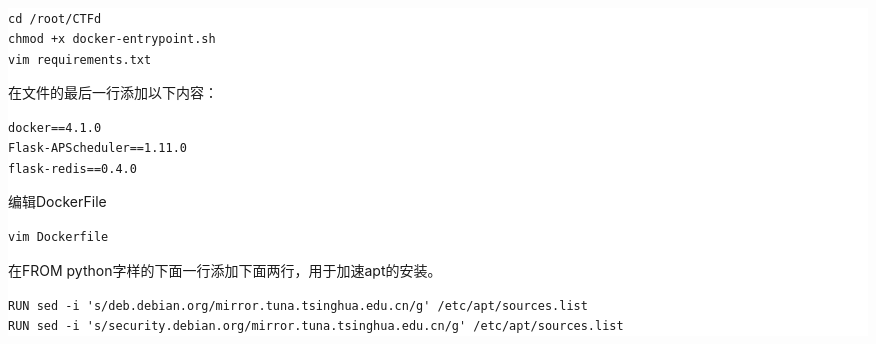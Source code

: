 ```
cd /root/CTFd
chmod +x docker-entrypoint.sh
vim requirements.txt
```

在文件的最后一行添加以下内容：

```SHELL
docker==4.1.0
Flask-APScheduler==1.11.0
flask-redis==0.4.0
```

编辑DockerFile

```shell
vim Dockerfile
```
在FROM python字样的下面一行添加下面两行，用于加速apt的安装。
```SHELL
RUN sed -i 's/deb.debian.org/mirror.tuna.tsinghua.edu.cn/g' /etc/apt/sources.list
RUN sed -i 's/security.debian.org/mirror.tuna.tsinghua.edu.cn/g' /etc/apt/sources.list
```
